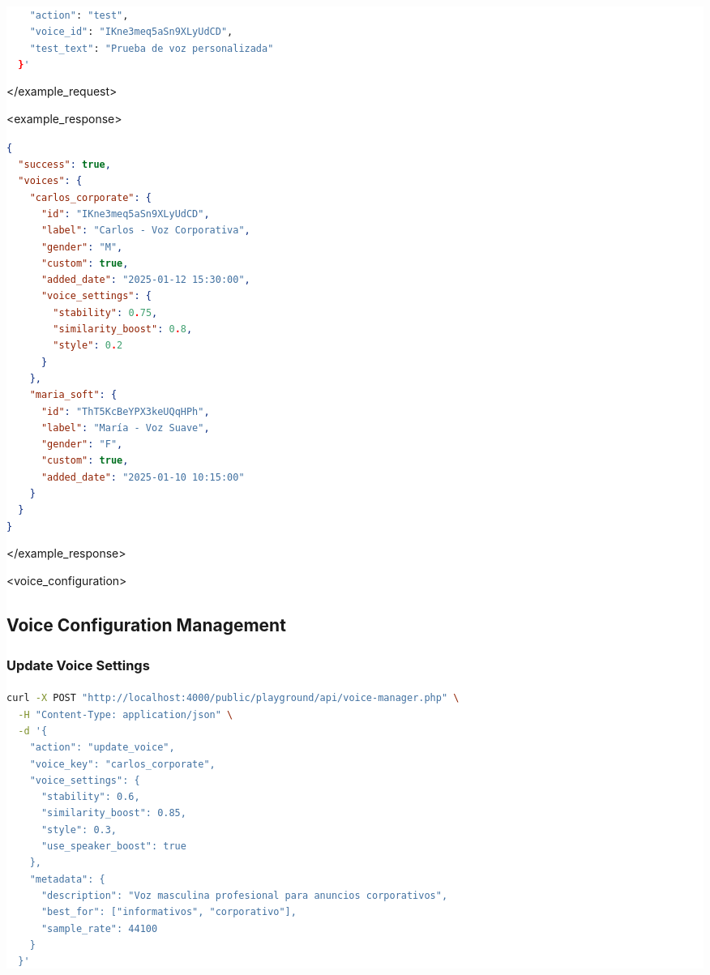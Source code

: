 ```bash
    "action": "test",
    "voice_id": "IKne3meq5aSn9XLyUdCD",
    "test_text": "Prueba de voz personalizada"
  }'
```
</example_request>

<example_response>
```json
{
  "success": true,
  "voices": {
    "carlos_corporate": {
      "id": "IKne3meq5aSn9XLyUdCD",
      "label": "Carlos - Voz Corporativa",
      "gender": "M",
      "custom": true,
      "added_date": "2025-01-12 15:30:00",
      "voice_settings": {
        "stability": 0.75,
        "similarity_boost": 0.8,
        "style": 0.2
      }
    },
    "maria_soft": {
      "id": "ThT5KcBeYPX3keUQqHPh",
      "label": "María - Voz Suave",
      "gender": "F",
      "custom": true,
      "added_date": "2025-01-10 10:15:00"
    }
  }
}
```
</example_response>

<voice_configuration>
## Voice Configuration Management

### Update Voice Settings
```bash
curl -X POST "http://localhost:4000/public/playground/api/voice-manager.php" \
  -H "Content-Type: application/json" \
  -d '{
    "action": "update_voice",
    "voice_key": "carlos_corporate",
    "voice_settings": {
      "stability": 0.6,
      "similarity_boost": 0.85,
      "style": 0.3,
      "use_speaker_boost": true
    },
    "metadata": {
      "description": "Voz masculina profesional para anuncios corporativos",
      "best_for": ["informativos", "corporativo"],
      "sample_rate": 44100
    }
  }'
```
